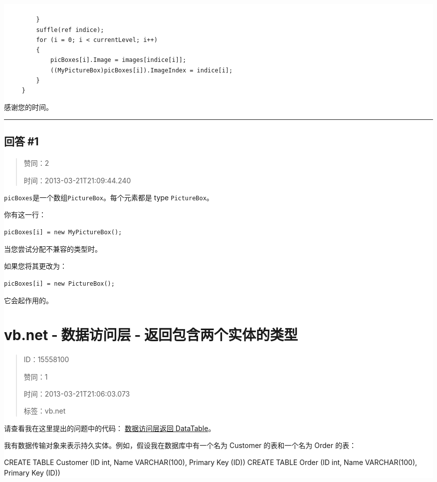 ```

         }
         suffle(ref indice);
         for (i = 0; i < currentLevel; i++)
         {
             picBoxes[i].Image = images[indice[i]];
             ((MyPictureBox)picBoxes[i]).ImageIndex = indice[i];
         }
     } 
```

感谢您的时间。

* * *

## 回答 #1

> 赞同：2
> 
> 时间：2013-03-21T21:09:44.240

`picBoxes`是一个数组`PictureBox`。每个元素都是 type `PictureBox`。

你有这一行：

```
picBoxes[i] = new MyPictureBox(); 
```

当您尝试分配不兼容的类型时。

如果您将其更改为：

```
picBoxes[i] = new PictureBox(); 
```

它会起作用的。

# vb.net - 数据访问层 - 返回包含两个实体的类型

> ID：15558100
> 
> 赞同：1
> 
> 时间：2013-03-21T21:06:03.073
> 
> 标签：vb.net

请查看我在这里提出的问题中的代码： [数据访问层返回 DataTable](https://stackoverflow.com/questions/14467167/data-access-layer-returns-datatable)。

我有数据传输对象来表示持久实体。例如，假设我在数据库中有一个名为 Customer 的表和一个名为 Order 的表：

CREATE TABLE Customer (ID int, Name VARCHAR(100), Primary Key (ID)) CREATE TABLE Order (ID int, Name VARCHAR(100), Primary Key (ID))
